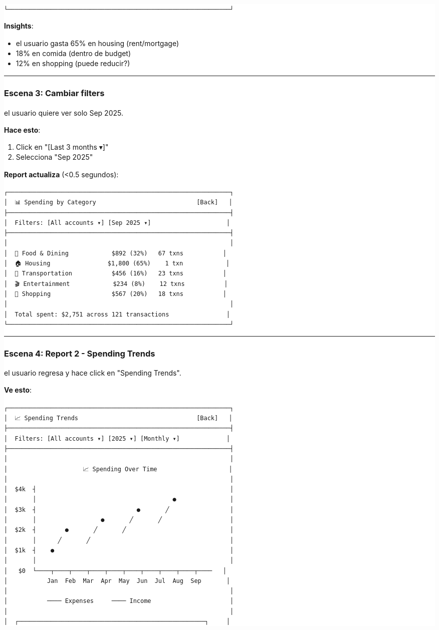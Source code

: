 ```
└──────────────────────────────────────────────────────────────┘
```

**Insights**:
- el usuario gasta 65% en housing (rent/mortgage)
- 18% en comida (dentro de budget)
- 12% en shopping (puede reducir?)

---

### Escena 3: Cambiar filters

el usuario quiere ver solo Sep 2025.

**Hace esto**:
1. Click en "[Last 3 months ▾]"
2. Selecciona "Sep 2025"

**Report actualiza** (<0.5 segundos):
```
┌──────────────────────────────────────────────────────────────┐
│  📊 Spending by Category                            [Back]   │
├──────────────────────────────────────────────────────────────┤
│  Filters: [All accounts ▾] [Sep 2025 ▾]                     │
├──────────────────────────────────────────────────────────────┤
│                                                              │
│  🍔 Food & Dining            $892 (32%)   67 txns           │
│  🏠 Housing                $1,800 (65%)    1 txn            │
│  🚗 Transportation           $456 (16%)   23 txns           │
│  🎬 Entertainment            $234 (8%)    12 txns           │
│  🛒 Shopping                 $567 (20%)   18 txns           │
│                                                              │
│  Total spent: $2,751 across 121 transactions                │
└──────────────────────────────────────────────────────────────┘
```

---

### Escena 4: Report 2 - Spending Trends

el usuario regresa y hace click en "Spending Trends".

**Ve esto**:
```
┌──────────────────────────────────────────────────────────────┐
│  📈 Spending Trends                                 [Back]   │
├──────────────────────────────────────────────────────────────┤
│  Filters: [All accounts ▾] [2025 ▾] [Monthly ▾]             │
├──────────────────────────────────────────────────────────────┤
│                                                              │
│                     📈 Spending Over Time                    │
│                                                              │
│  $4k  ┤                                                      │
│       │                                      ●               │
│  $3k  ┤                            ●       ╱                 │
│       │                  ●       ╱       ╱                   │
│  $2k  ┤        ●       ╱       ╱                             │
│       │      ╱       ╱                                       │
│  $1k  ┤    ●                                                 │
│       │                                                      │
│   $0  └────┬────┬────┬────┬────┬────┬────┬────┬────┬────   │
│           Jan  Feb  Mar  Apr  May  Jun  Jul  Aug  Sep       │
│                                                              │
│           ──── Expenses     ──── Income                      │
│                                                              │
│  ┌────────────────────────────────────────────────────┐     │
```